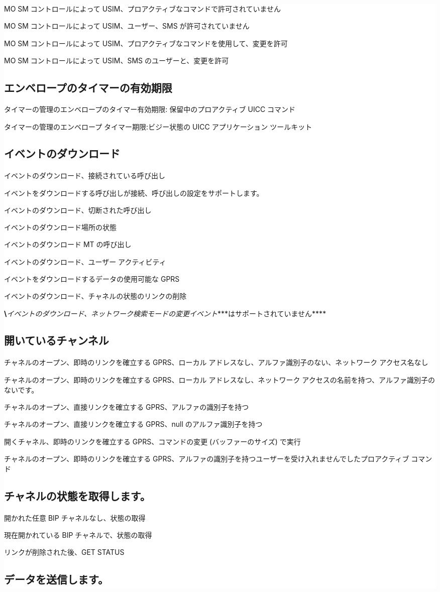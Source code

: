 MO SM コントロールによって USIM、プロアクティブなコマンドで許可されていません

MO SM コントロールによって USIM、ユーザー、SMS が許可されていません

MO SM コントロールによって USIM、プロアクティブなコマンドを使用して、変更を許可

MO SM コントロールによって USIM、SMS のユーザーと、変更を許可

## <a name="envelope-timer-expiration"></a>エンベロープのタイマーの有効期限


タイマーの管理のエンベロープのタイマー有効期限: 保留中のプロアクティブ UICC コマンド

タイマーの管理のエンベロープ タイマー期限:ビジー状態の UICC アプリケーション ツールキット

## <a name="event-download"></a>イベントのダウンロード


イベントのダウンロード、接続されている呼び出し

イベントをダウンロードする呼び出しが接続、呼び出しの設定をサポートします。

イベントのダウンロード、切断された呼び出し

イベントのダウンロード場所の状態

イベントのダウンロード MT の呼び出し

イベントのダウンロード、ユーザー アクティビティ

イベントをダウンロードするデータの使用可能な GPRS

イベントのダウンロード、チャネルの状態のリンクの削除

**\\**<em>イベントのダウンロード、ネットワーク検索モードの変更イベント</em>*\*\*はサポートされていません\*\***

## <a name="open-channel"></a>開いているチャンネル


チャネルのオープン、即時のリンクを確立する GPRS、ローカル アドレスなし、アルファ識別子のない、ネットワーク アクセス名なし

チャネルのオープン、即時のリンクを確立する GPRS、ローカル アドレスなし、ネットワーク アクセスの名前を持つ、アルファ識別子のないです。

チャネルのオープン、直接リンクを確立する GPRS、アルファの識別子を持つ

チャネルのオープン、直接リンクを確立する GPRS、null のアルファ識別子を持つ

開くチャネル、即時のリンクを確立する GPRS、コマンドの変更 (バッファーのサイズ) で実行

チャネルのオープン、即時のリンクを確立する GPRS、アルファの識別子を持つユーザーを受け入れませんでしたプロアクティブ コマンド

## <a name="get-channel-status"></a>チャネルの状態を取得します。


開かれた任意 BIP チャネルなし、状態の取得

現在開かれている BIP チャネルで、状態の取得

リンクが削除された後、GET STATUS

## <a name="send-data"></a>データを送信します。
